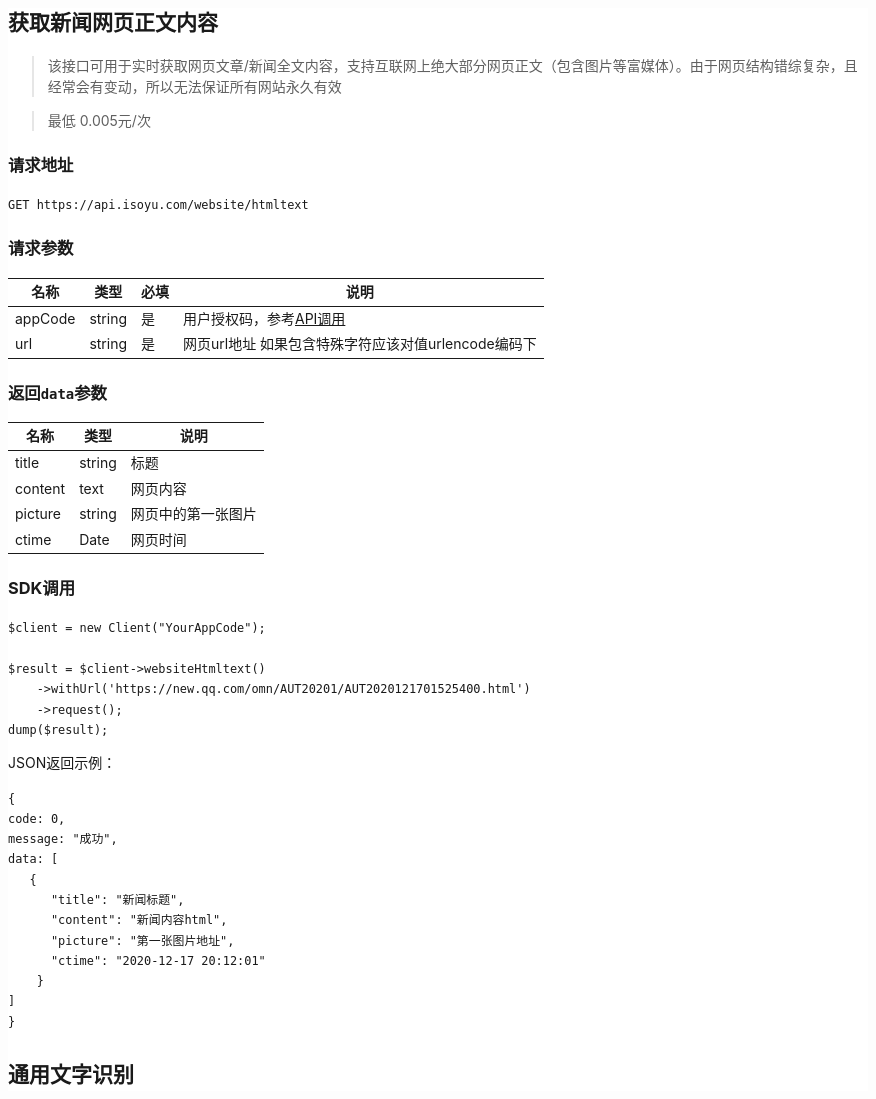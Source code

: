 
## 获取新闻网页正文内容

> 该接口可用于实时获取网页文章/新闻全文内容，支持互联网上绝大部分网页正文（包含图片等富媒体）。由于网页结构错综复杂，且经常会有变动，所以无法保证所有网站永久有效



> 最低 0.005元/次


### 请求地址
```
GET https://api.isoyu.com/website/htmltext
```

### 请求参数
| 名称 | 类型 | 必填 | 说明 |
| --- | --- | --- | --- | 
| appCode| string| 是|用户授权码，参考[API调用](https://api.isoyu.com/?think-api/1835086)  |
| url | string | 是 | 网页url地址 如果包含特殊字符应该对值urlencode编码下 |

### 返回`data`参数

| 名称 | 类型 |  说明 |
| --- | --- | --- |
| title | string |  标题 |
| content | text |  网页内容 |
| picture | string | 网页中的第一张图片 |
| ctime | Date |  网页时间 |

### SDK调用

```
$client = new Client("YourAppCode");

$result = $client->websiteHtmltext()
    ->withUrl('https://new.qq.com/omn/AUT20201/AUT2020121701525400.html')
    ->request();
dump($result);
```

JSON返回示例：

~~~
{
code: 0,
message: "成功",
data: [
   {
      "title": "新闻标题",
      "content": "新闻内容html",
      "picture": "第一张图片地址",
      "ctime": "2020-12-17 20:12:01"
    }
]
}
~~~
## 通用文字识别
